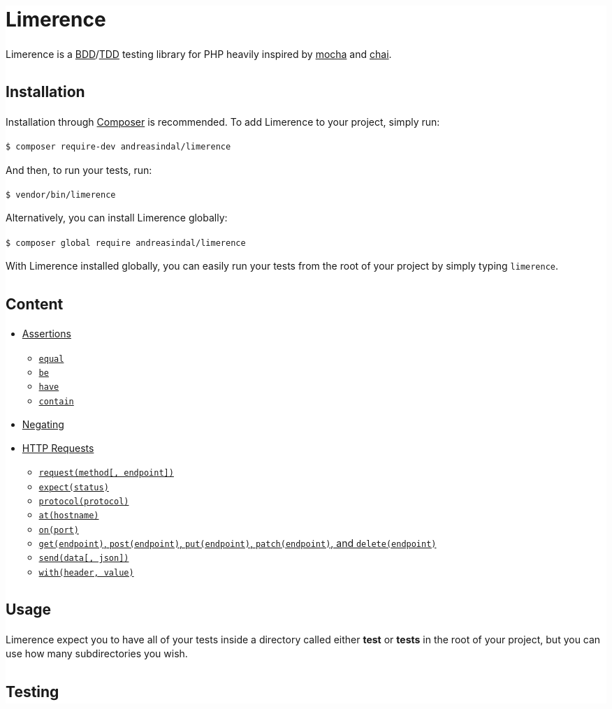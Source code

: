 # Limerence

Limerence is a [BDD](https://en.wikipedia.org/wiki/Behavior-driven_development)/[TDD](https://en.wikipedia.org/wiki/Test-driven_development) testing library for PHP heavily inspired by [mocha](https://mochajs.org/) and [chai](http://chaijs.com/).

## Installation

Installation through [Composer](https://getcomposer.org/) is recommended. To add Limerence to your project, simply run:

    $ composer require-dev andreasindal/limerence

And then, to run your tests, run:

    $ vendor/bin/limerence

Alternatively, you can install Limerence globally:

    $ composer global require andreasindal/limerence

With Limerence installed globally, you can easily run your tests from the root of your project by simply typing `limerence`.

## Content

* [Assertions](#assertions)
    * [`equal`](#equalvalue)
    * [`be`](#bevalue)
    * [`have`](#havevalue)
    * [`contain`](#containvaluevalues)


* [Negating](#negating)
    

* [HTTP Requests](#http-requests)
    * [`request(method[, endpoint])`](#requestmethod-endpoint)
    * [`expect(status)`](#expectstatus)
    * [`protocol(protocol)`](#protocolprotocol)
    * [`at(hostname)`](#hosthostname)
    * [`on(port)`](#portport)
    * [`get(endpoint)`, `post(endpoint)`, `put(endpoint)`, `patch(endpoint)`, and `delete(endpoint)`](#short-hand-helpers)
    * [`send(data[, json])`](#senddata-json)
    * [`with(header, value)`](#withheader-value)

## Usage

Limerence expect you to have all of your tests inside a directory called either **test** or **tests** in the root of your project, but you can use how many subdirectories you wish.

## Testing
